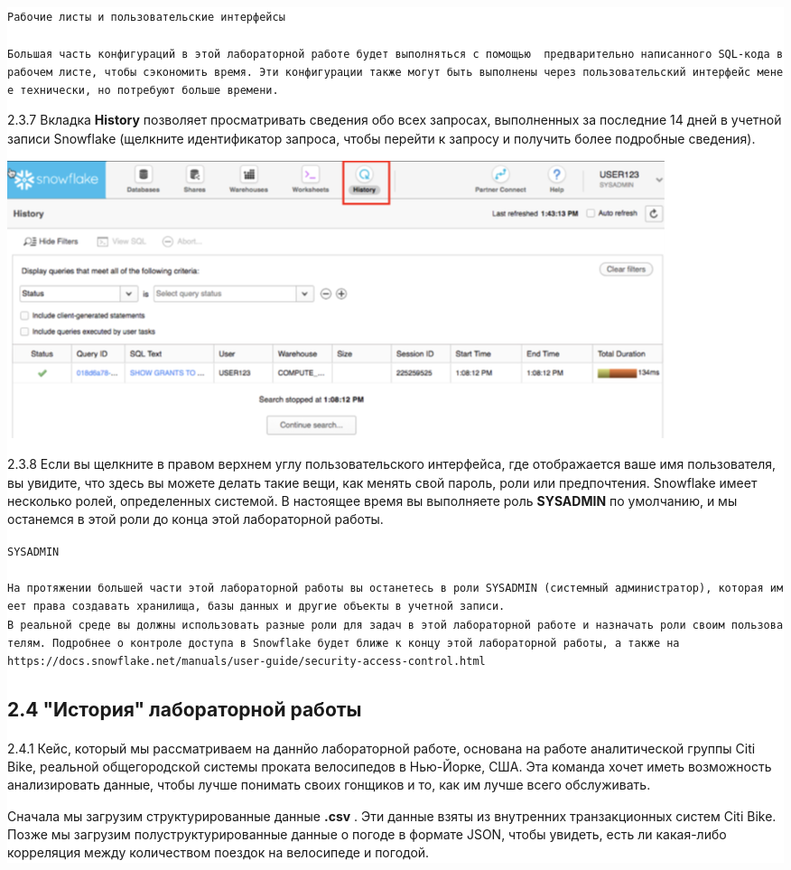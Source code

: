 
    Рабочие листы и пользовательские интерфейсы

    Большая часть конфигураций в этой лабораторной работе будет выполняться с помощью  предварительно написанного SQL-кода в рабочем листе, чтобы сэкономить время. Эти конфигурации также могут быть выполнены через пользовательский интерфейс менее технически, но потребуют больше времени.

2.3.7 Вкладка **History** позволяет просматривать сведения обо всех запросах, выполненных за последние 14 дней в учетной записи Snowflake (щелкните идентификатор запроса, чтобы перейти к запросу и получить более подробные сведения).

![](./img/207.png) 
 
2.3.8 Если вы щелкните в правом верхнем углу пользовательского интерфейса, где отображается ваше имя пользователя, вы увидите, что здесь вы можете делать такие вещи, как менять свой пароль, роли или предпочтения. Snowflake имеет несколько ролей, определенных системой. В настоящее время вы выполняете роль **SYSADMIN** по умолчанию, и мы останемся в этой роли до конца этой лабораторной работы.

 

    SYSADMIN

    На протяжении большей части этой лабораторной работы вы останетесь в роли SYSADMIN (системный администратор), которая имеет права создавать хранилища, базы данных и другие объекты в учетной записи.
    В реальной среде вы должны использовать разные роли для задач в этой лабораторной работе и назначать роли своим пользователям. Подробнее о контроле доступа в Snowflake будет ближе к концу этой лабораторной работы, а также на
    https://docs.snowflake.net/manuals/user-guide/security-access-control.html

## 2.4 "История" лабораторной работы

2.4.1 Кейс, который мы рассматриваем на даннйо лабораторной работе, основана на работе аналитической группы Citi Bike, реальной общегородской системы проката велосипедов в Нью-Йорке, США. Эта команда хочет иметь возможность анализировать данные, чтобы лучше понимать своих гонщиков и то, как им лучше всего обслуживать.

Сначала мы загрузим структурированные данные **.csv** . Эти данные взяты из внутренних транзакционных систем Citi Bike. Позже мы загрузим полуструктурированные данные о погоде в формате JSON, чтобы увидеть, есть ли какая-либо корреляция между количеством поездок на велосипеде и погодой.
